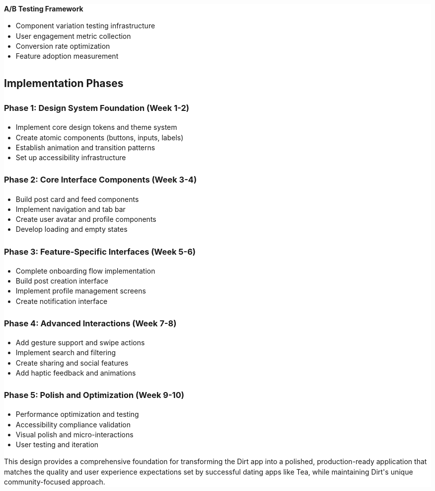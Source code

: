 **A/B Testing Framework**
- Component variation testing infrastructure
- User engagement metric collection
- Conversion rate optimization
- Feature adoption measurement

## Implementation Phases

### Phase 1: Design System Foundation (Week 1-2)
- Implement core design tokens and theme system
- Create atomic components (buttons, inputs, labels)
- Establish animation and transition patterns
- Set up accessibility infrastructure

### Phase 2: Core Interface Components (Week 3-4)
- Build post card and feed components
- Implement navigation and tab bar
- Create user avatar and profile components
- Develop loading and empty states

### Phase 3: Feature-Specific Interfaces (Week 5-6)
- Complete onboarding flow implementation
- Build post creation interface
- Implement profile management screens
- Create notification interface

### Phase 4: Advanced Interactions (Week 7-8)
- Add gesture support and swipe actions
- Implement search and filtering
- Create sharing and social features
- Add haptic feedback and animations

### Phase 5: Polish and Optimization (Week 9-10)
- Performance optimization and testing
- Accessibility compliance validation
- Visual polish and micro-interactions
- User testing and iteration

This design provides a comprehensive foundation for transforming the Dirt app into a polished, production-ready application that matches the quality and user experience expectations set by successful dating apps like Tea, while maintaining Dirt's unique community-focused approach.